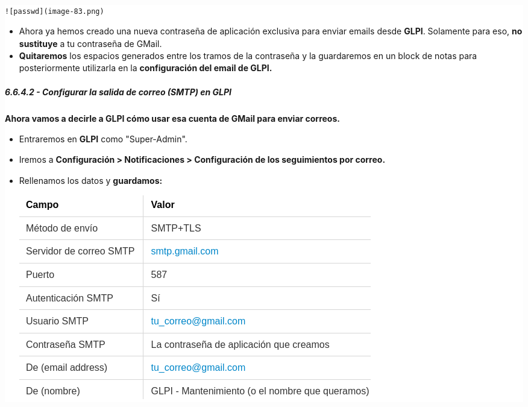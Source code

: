    ![passwd](image-83.png)

  - Ahora ya hemos creado una nueva contraseña de aplicación exclusiva para enviar emails desde **GLPI**. Solamente para eso, **no sustituye** a tu contraseña de GMail.
  - **Quitaremos** los espacios generados entre los tramos de la contraseña y la guardaremos en un block de notas para posteriormente utilizarla en la **configuración del email de GLPI.**

##### 6.6.4.2 - Configurar la salida de correo (SMTP) en GLPI

**Ahora vamos a decirle a GLPI cómo usar esa cuenta de GMail para enviar correos.**

- Entraremos en **GLPI** como "Super-Admin".
- Iremos a **Configuración > Notificaciones > Configuración de los seguimientos por correo.**

- Rellenamos los datos y **guardamos:**

  ![tabla](image-7.png)
